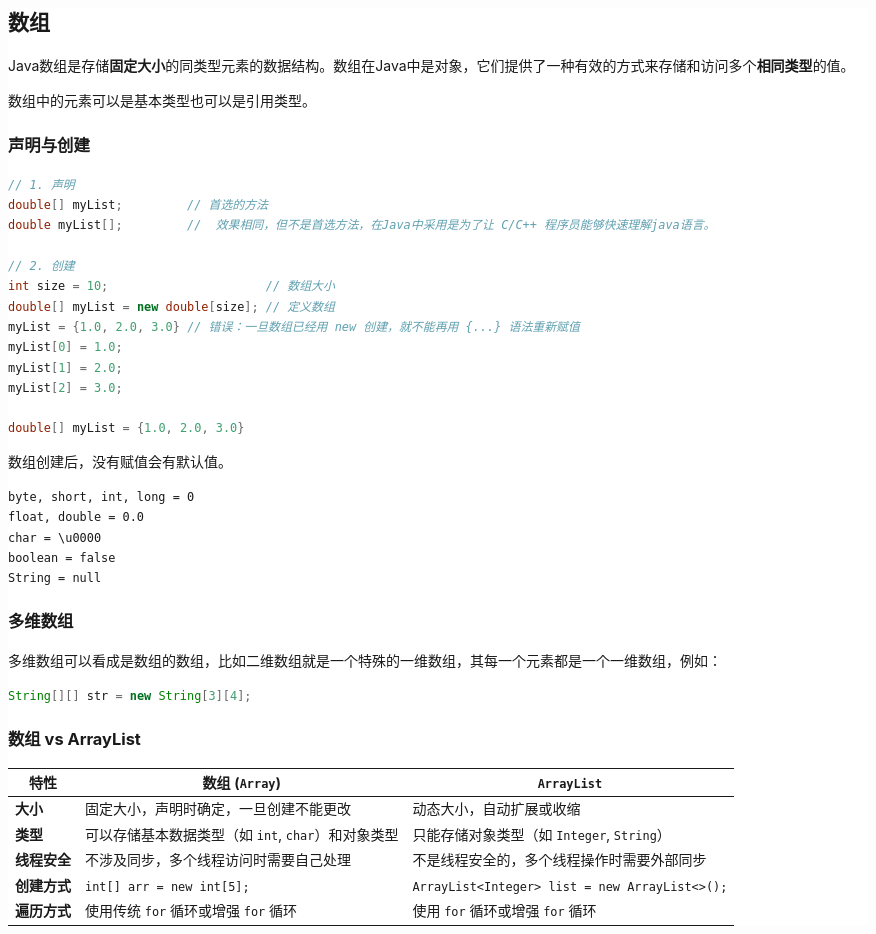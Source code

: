 

## 数组

Java数组是存储**固定大小**的同类型元素的数据结构。数组在Java中是对象，它们提供了一种有效的方式来存储和访问多个**相同类型**的值。

数组中的元素可以是基本类型也可以是引用类型。

### 声明与创建

```java
// 1. 声明
double[] myList;         // 首选的方法
double myList[];         //  效果相同，但不是首选方法，在Java中采用是为了让 C/C++ 程序员能够快速理解java语言。

// 2. 创建
int size = 10;  					// 数组大小
double[] myList = new double[size]; // 定义数组
myList = {1.0, 2.0, 3.0} // 错误：一旦数组已经用 new 创建，就不能再用 {...} 语法重新赋值
myList[0] = 1.0;
myList[1] = 2.0;
myList[2] = 3.0;

double[] myList = {1.0, 2.0, 3.0}
```

数组创建后，没有赋值会有默认值。

```
byte, short, int, long = 0
float, double = 0.0
char = \u0000
boolean = false
String = null
```

### 多维数组

多维数组可以看成是数组的数组，比如二维数组就是一个特殊的一维数组，其每一个元素都是一个一维数组，例如：

```java
String[][] str = new String[3][4];
```

### 数组 vs ArrayList

| 特性         | 数组 (`Array`)                                     | `ArrayList`                                    |
| ------------ | -------------------------------------------------- | ---------------------------------------------- |
| **大小**     | 固定大小，声明时确定，一旦创建不能更改             | 动态大小，自动扩展或收缩                       |
| **类型**     | 可以存储基本数据类型（如 `int`, `char`）和对象类型 | 只能存储对象类型（如 `Integer`, `String`）     |
| **线程安全** | 不涉及同步，多个线程访问时需要自己处理             | 不是线程安全的，多个线程操作时需要外部同步     |
| **创建方式** | `int[] arr = new int[5];`                          | `ArrayList<Integer> list = new ArrayList<>();` |
| **遍历方式** | 使用传统 `for` 循环或增强 `for` 循环               | 使用 `for` 循环或增强 `for` 循环               |
